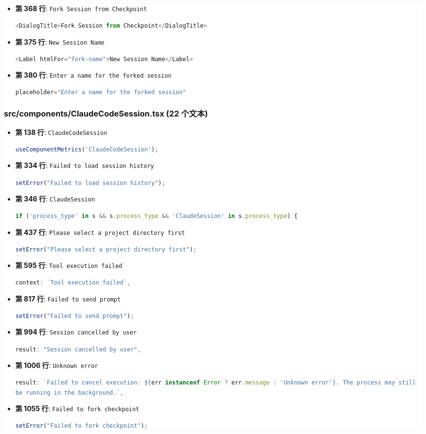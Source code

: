 - **第 368 行**: `Fork Session from Checkpoint`
  ```typescript
  <DialogTitle>Fork Session from Checkpoint</DialogTitle>
  ```

- **第 375 行**: `New Session Name`
  ```typescript
  <Label htmlFor="fork-name">New Session Name</Label>
  ```

- **第 380 行**: `Enter a name for the forked session`
  ```typescript
  placeholder="Enter a name for the forked session"
  ```

### src/components/ClaudeCodeSession.tsx (22 个文本)

- **第 138 行**: `ClaudeCodeSession`
  ```typescript
  useComponentMetrics('ClaudeCodeSession');
  ```

- **第 334 行**: `Failed to load session history`
  ```typescript
  setError("Failed to load session history");
  ```

- **第 346 行**: `ClaudeSession`
  ```typescript
  if ('process_type' in s && s.process_type && 'ClaudeSession' in s.process_type) {
  ```

- **第 437 行**: `Please select a project directory first`
  ```typescript
  setError("Please select a project directory first");
  ```

- **第 595 行**: `Tool execution failed`
  ```typescript
  context: `Tool execution failed`,
  ```

- **第 817 行**: `Failed to send prompt`
  ```typescript
  setError("Failed to send prompt");
  ```

- **第 994 行**: `Session cancelled by user`
  ```typescript
  result: "Session cancelled by user",
  ```

- **第 1006 行**: `Unknown error`
  ```typescript
  result: `Failed to cancel execution: ${err instanceof Error ? err.message : 'Unknown error'}. The process may still be running in the background.`,
  ```

- **第 1055 行**: `Failed to fork checkpoint`
  ```typescript
  setError("Failed to fork checkpoint");
  ```
